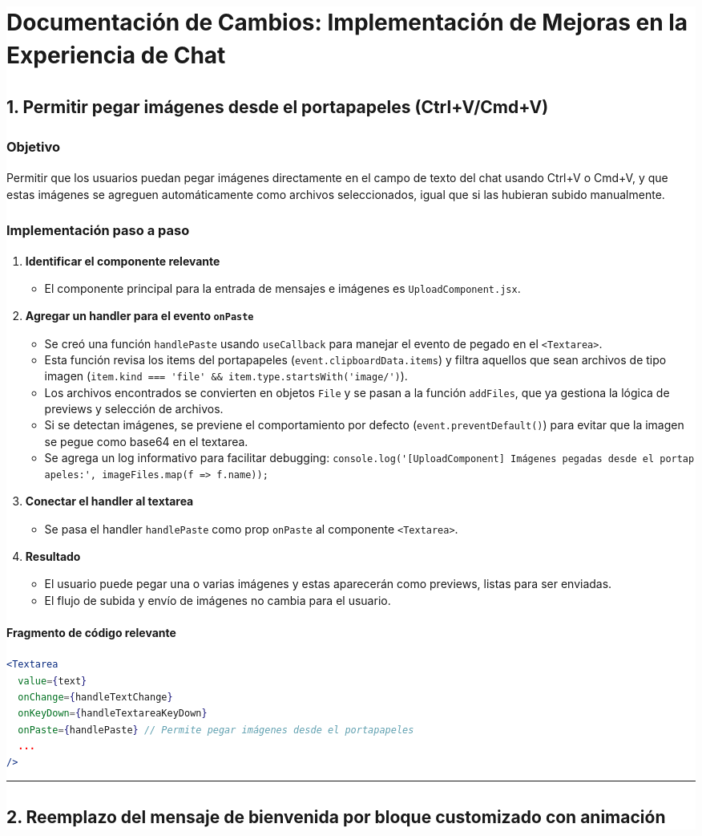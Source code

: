# Documentación de Cambios: Implementación de Mejoras en la Experiencia de Chat

## 1. Permitir pegar imágenes desde el portapapeles (Ctrl+V/Cmd+V)

### Objetivo
Permitir que los usuarios puedan pegar imágenes directamente en el campo de texto del chat usando Ctrl+V o Cmd+V, y que estas imágenes se agreguen automáticamente como archivos seleccionados, igual que si las hubieran subido manualmente.

### Implementación paso a paso

1. **Identificar el componente relevante**
   - El componente principal para la entrada de mensajes e imágenes es `UploadComponent.jsx`.

2. **Agregar un handler para el evento `onPaste`**
   - Se creó una función `handlePaste` usando `useCallback` para manejar el evento de pegado en el `<Textarea>`.
   - Esta función revisa los items del portapapeles (`event.clipboardData.items`) y filtra aquellos que sean archivos de tipo imagen (`item.kind === 'file' && item.type.startsWith('image/')`).
   - Los archivos encontrados se convierten en objetos `File` y se pasan a la función `addFiles`, que ya gestiona la lógica de previews y selección de archivos.
   - Si se detectan imágenes, se previene el comportamiento por defecto (`event.preventDefault()`) para evitar que la imagen se pegue como base64 en el textarea.
   - Se agrega un log informativo para facilitar debugging: `console.log('[UploadComponent] Imágenes pegadas desde el portapapeles:', imageFiles.map(f => f.name));`

3. **Conectar el handler al textarea**
   - Se pasa el handler `handlePaste` como prop `onPaste` al componente `<Textarea>`.

4. **Resultado**
   - El usuario puede pegar una o varias imágenes y estas aparecerán como previews, listas para ser enviadas.
   - El flujo de subida y envío de imágenes no cambia para el usuario.

#### Fragmento de código relevante
```jsx
<Textarea
  value={text}
  onChange={handleTextChange}
  onKeyDown={handleTextareaKeyDown}
  onPaste={handlePaste} // Permite pegar imágenes desde el portapapeles
  ...
/>
```

---

## 2. Reemplazo del mensaje de bienvenida por bloque customizado con animación
